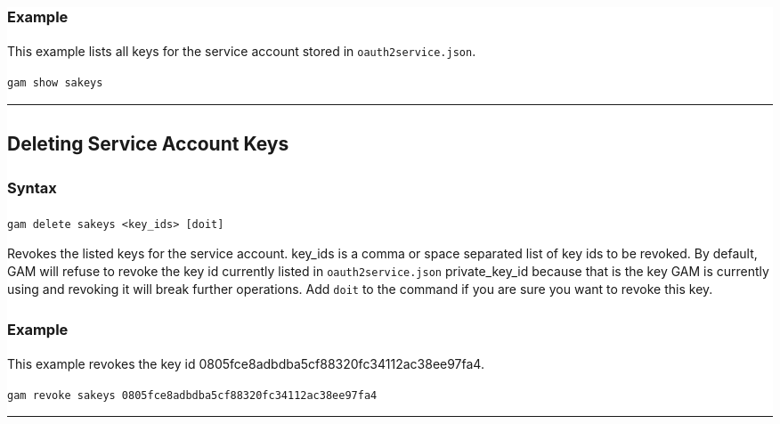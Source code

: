 
### Example
This example lists all keys for the service account stored in `oauth2service.json`.
```
gam show sakeys
```
----
## Deleting Service Account Keys
### Syntax
```
gam delete sakeys <key_ids> [doit]
```
Revokes the listed keys for the service account. key_ids is a comma or space separated list of key ids to be revoked. By default, GAM will refuse to revoke the key id currently listed in `oauth2service.json` private_key_id because that is the key GAM is currently using and revoking it will break further operations. Add `doit` to the command if you are sure you want to revoke this key.

### Example
This example revokes the key id 0805fce8adbdba5cf88320fc34112ac38ee97fa4.
```
gam revoke sakeys 0805fce8adbdba5cf88320fc34112ac38ee97fa4
```
----